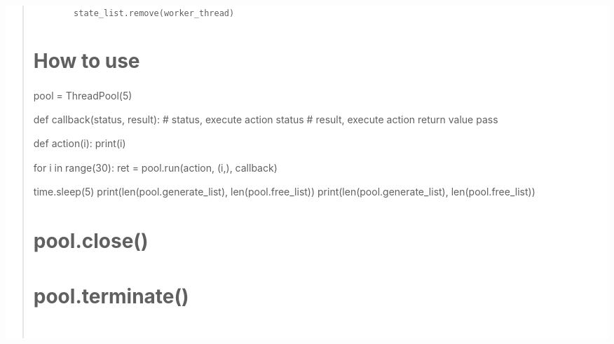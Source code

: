 >             state_list.remove(worker_thread)
>
>
> # How to use
> pool = ThreadPool(5)
>
>
> def callback(status, result):
>     # status, execute action status
>     # result, execute action return value
>     pass
>
>
> def action(i):
>     print(i)
>
>
> for i in range(30):
>     ret = pool.run(action, (i,), callback)
>
> time.sleep(5)
> print(len(pool.generate_list), len(pool.free_list))
> print(len(pool.generate_list), len(pool.free_list))
> # pool.close()
> # pool.terminate()
> ```
>
> 